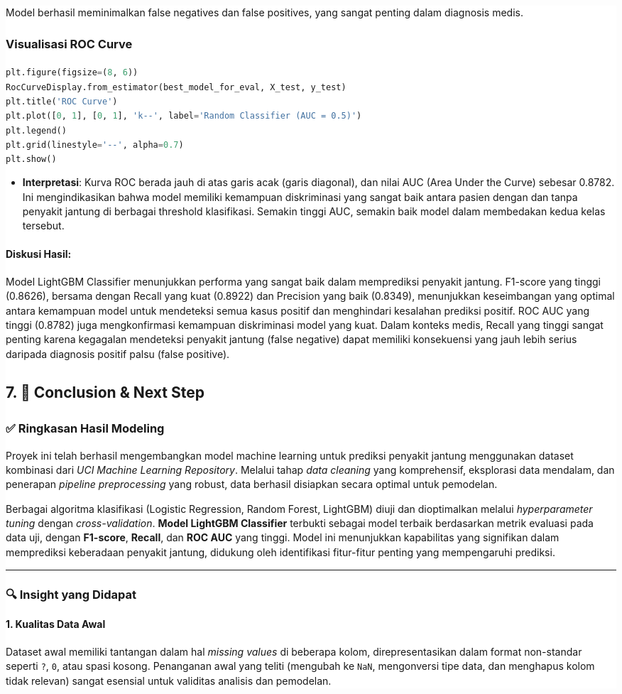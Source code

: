 Model berhasil meminimalkan false negatives dan false positives, yang sangat penting dalam diagnosis medis.


### Visualisasi ROC Curve


```py
plt.figure(figsize=(8, 6))
RocCurveDisplay.from_estimator(best_model_for_eval, X_test, y_test)
plt.title('ROC Curve')
plt.plot([0, 1], [0, 1], 'k--', label='Random Classifier (AUC = 0.5)')
plt.legend()
plt.grid(linestyle='--', alpha=0.7)
plt.show()
```

- **Interpretasi**: Kurva ROC berada jauh di atas garis acak (garis diagonal), dan nilai AUC (Area Under the Curve) sebesar 0.8782. Ini mengindikasikan bahwa model memiliki kemampuan diskriminasi yang sangat baik antara pasien dengan dan tanpa penyakit jantung di berbagai threshold klasifikasi. Semakin tinggi AUC, semakin baik model dalam membedakan kedua kelas tersebut.


#### Diskusi Hasil:
Model LightGBM Classifier menunjukkan performa yang sangat baik dalam memprediksi penyakit jantung. F1-score yang tinggi (0.8626), bersama dengan Recall yang kuat (0.8922) dan Precision yang baik (0.8349), menunjukkan keseimbangan yang optimal antara kemampuan model untuk mendeteksi semua kasus positif dan menghindari kesalahan prediksi positif. ROC AUC yang tinggi (0.8782) juga mengkonfirmasi kemampuan diskriminasi model yang kuat. Dalam konteks medis, Recall yang tinggi sangat penting karena kegagalan mendeteksi penyakit jantung (false negative) dapat memiliki konsekuensi yang jauh lebih serius daripada diagnosis positif palsu (false positive).

## 7. 📝 Conclusion & Next Step

### ✅ Ringkasan Hasil Modeling

Proyek ini telah berhasil mengembangkan model machine learning untuk prediksi penyakit jantung menggunakan dataset kombinasi dari *UCI Machine Learning Repository*. Melalui tahap *data cleaning* yang komprehensif, eksplorasi data mendalam, dan penerapan *pipeline preprocessing* yang robust, data berhasil disiapkan secara optimal untuk pemodelan.

Berbagai algoritma klasifikasi (Logistic Regression, Random Forest, LightGBM) diuji dan dioptimalkan melalui *hyperparameter tuning* dengan *cross-validation*. **Model LightGBM Classifier** terbukti sebagai model terbaik berdasarkan metrik evaluasi pada data uji, dengan **F1-score**, **Recall**, dan **ROC AUC** yang tinggi. Model ini menunjukkan kapabilitas yang signifikan dalam memprediksi keberadaan penyakit jantung, didukung oleh identifikasi fitur-fitur penting yang mempengaruhi prediksi.

---

### 🔍 Insight yang Didapat

#### 1. Kualitas Data Awal

Dataset awal memiliki tantangan dalam hal *missing values* di beberapa kolom, direpresentasikan dalam format non-standar seperti `?`, `0`, atau spasi kosong. Penanganan awal yang teliti (mengubah ke `NaN`, mengonversi tipe data, dan menghapus kolom tidak relevan) sangat esensial untuk validitas analisis dan pemodelan.
